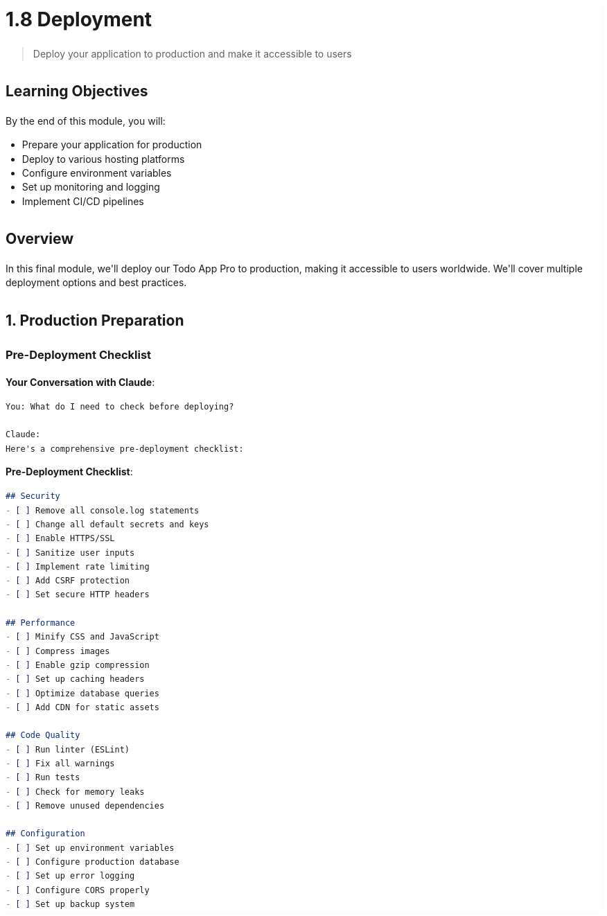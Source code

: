 # 1.8 Deployment

> Deploy your application to production and make it accessible to users

## Learning Objectives

By the end of this module, you will:
- Prepare your application for production
- Deploy to various hosting platforms
- Configure environment variables
- Set up monitoring and logging
- Implement CI/CD pipelines

## Overview

In this final module, we'll deploy our Todo App Pro to production, making it accessible to users worldwide. We'll cover multiple deployment options and best practices.

## 1. Production Preparation

### Pre-Deployment Checklist

**Your Conversation with Claude**:
```
You: What do I need to check before deploying?

Claude:
Here's a comprehensive pre-deployment checklist:
```

**Pre-Deployment Checklist**:
```markdown
## Security
- [ ] Remove all console.log statements
- [ ] Change all default secrets and keys
- [ ] Enable HTTPS/SSL
- [ ] Sanitize user inputs
- [ ] Implement rate limiting
- [ ] Add CSRF protection
- [ ] Set secure HTTP headers

## Performance
- [ ] Minify CSS and JavaScript
- [ ] Compress images
- [ ] Enable gzip compression
- [ ] Set up caching headers
- [ ] Optimize database queries
- [ ] Add CDN for static assets

## Code Quality
- [ ] Run linter (ESLint)
- [ ] Fix all warnings
- [ ] Run tests
- [ ] Check for memory leaks
- [ ] Remove unused dependencies

## Configuration
- [ ] Set up environment variables
- [ ] Configure production database
- [ ] Set up error logging
- [ ] Configure CORS properly
- [ ] Set up backup system

```